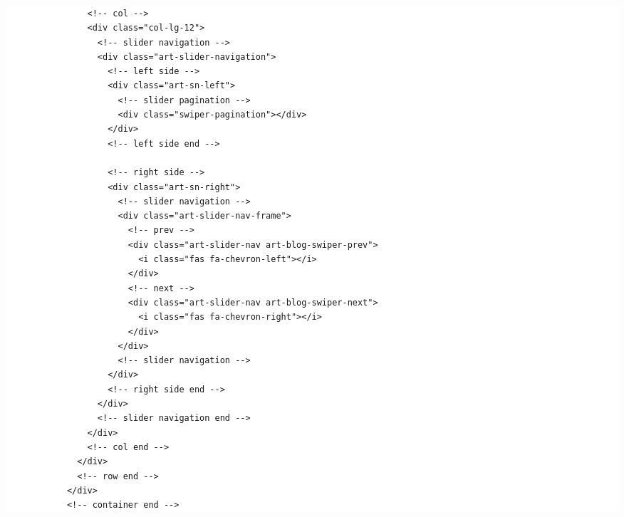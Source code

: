                     <!-- col -->
                    <div class="col-lg-12">
                      <!-- slider navigation -->
                      <div class="art-slider-navigation">
                        <!-- left side -->
                        <div class="art-sn-left">
                          <!-- slider pagination -->
                          <div class="swiper-pagination"></div>
                        </div>
                        <!-- left side end -->

                        <!-- right side -->
                        <div class="art-sn-right">
                          <!-- slider navigation -->
                          <div class="art-slider-nav-frame">
                            <!-- prev -->
                            <div class="art-slider-nav art-blog-swiper-prev">
                              <i class="fas fa-chevron-left"></i>
                            </div>
                            <!-- next -->
                            <div class="art-slider-nav art-blog-swiper-next">
                              <i class="fas fa-chevron-right"></i>
                            </div>
                          </div>
                          <!-- slider navigation -->
                        </div>
                        <!-- right side end -->
                      </div>
                      <!-- slider navigation end -->
                    </div>
                    <!-- col end -->
                  </div>
                  <!-- row end -->
                </div>
                <!-- container end -->

